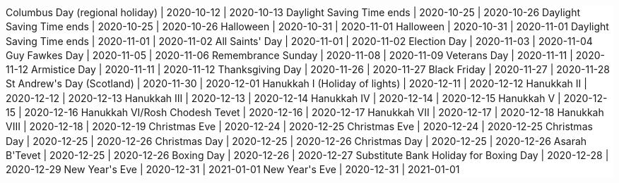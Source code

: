 Columbus Day (regional holiday) | 2020-10-12 | 2020-10-13
Daylight Saving Time ends | 2020-10-25 | 2020-10-26
Daylight Saving Time ends | 2020-10-25 | 2020-10-26
Halloween | 2020-10-31 | 2020-11-01
Halloween | 2020-10-31 | 2020-11-01
Daylight Saving Time ends | 2020-11-01 | 2020-11-02
All Saints' Day | 2020-11-01 | 2020-11-02
Election Day | 2020-11-03 | 2020-11-04
Guy Fawkes Day | 2020-11-05 | 2020-11-06
Remembrance Sunday | 2020-11-08 | 2020-11-09
Veterans Day | 2020-11-11 | 2020-11-12
Armistice Day | 2020-11-11 | 2020-11-12
Thanksgiving Day | 2020-11-26 | 2020-11-27
Black Friday | 2020-11-27 | 2020-11-28
St Andrew's Day (Scotland) | 2020-11-30 | 2020-12-01
Hanukkah I (Holiday of lights) | 2020-12-11 | 2020-12-12
Hanukkah II | 2020-12-12 | 2020-12-13
Hanukkah III | 2020-12-13 | 2020-12-14
Hanukkah IV | 2020-12-14 | 2020-12-15
Hanukkah V | 2020-12-15 | 2020-12-16
Hanukkah VI/Rosh Chodesh Tevet | 2020-12-16 | 2020-12-17
Hanukkah VII | 2020-12-17 | 2020-12-18
Hanukkah VIII | 2020-12-18 | 2020-12-19
Christmas Eve | 2020-12-24 | 2020-12-25
Christmas Eve | 2020-12-24 | 2020-12-25
Christmas Day | 2020-12-25 | 2020-12-26
Christmas Day | 2020-12-25 | 2020-12-26
Christmas Day | 2020-12-25 | 2020-12-26
Asarah B'Tevet | 2020-12-25 | 2020-12-26
Boxing Day | 2020-12-26 | 2020-12-27
Substitute Bank Holiday for Boxing Day | 2020-12-28 | 2020-12-29
New Year's Eve | 2020-12-31 | 2021-01-01
New Year's Eve | 2020-12-31 | 2021-01-01
